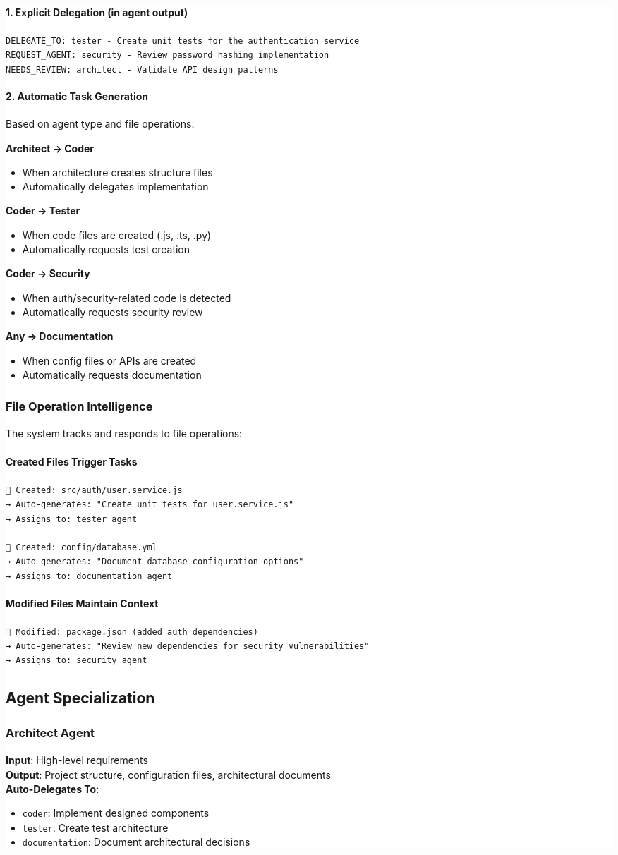 #### 1. Explicit Delegation (in agent output)
```
DELEGATE_TO: tester - Create unit tests for the authentication service
REQUEST_AGENT: security - Review password hashing implementation  
NEEDS_REVIEW: architect - Validate API design patterns
```

#### 2. Automatic Task Generation
Based on agent type and file operations:

**Architect → Coder**
- When architecture creates structure files
- Automatically delegates implementation

**Coder → Tester**  
- When code files are created (.js, .ts, .py)
- Automatically requests test creation

**Coder → Security**
- When auth/security-related code is detected
- Automatically requests security review

**Any → Documentation**
- When config files or APIs are created
- Automatically requests documentation

### File Operation Intelligence

The system tracks and responds to file operations:

#### Created Files Trigger Tasks
```
📁 Created: src/auth/user.service.js
→ Auto-generates: "Create unit tests for user.service.js"
→ Assigns to: tester agent

📁 Created: config/database.yml  
→ Auto-generates: "Document database configuration options"
→ Assigns to: documentation agent
```

#### Modified Files Maintain Context
```
📝 Modified: package.json (added auth dependencies)
→ Auto-generates: "Review new dependencies for security vulnerabilities"  
→ Assigns to: security agent
```

## Agent Specialization

### Architect Agent
**Input**: High-level requirements  
**Output**: Project structure, configuration files, architectural documents  
**Auto-Delegates To**:
- `coder`: Implement designed components
- `tester`: Create test architecture
- `documentation`: Document architectural decisions
